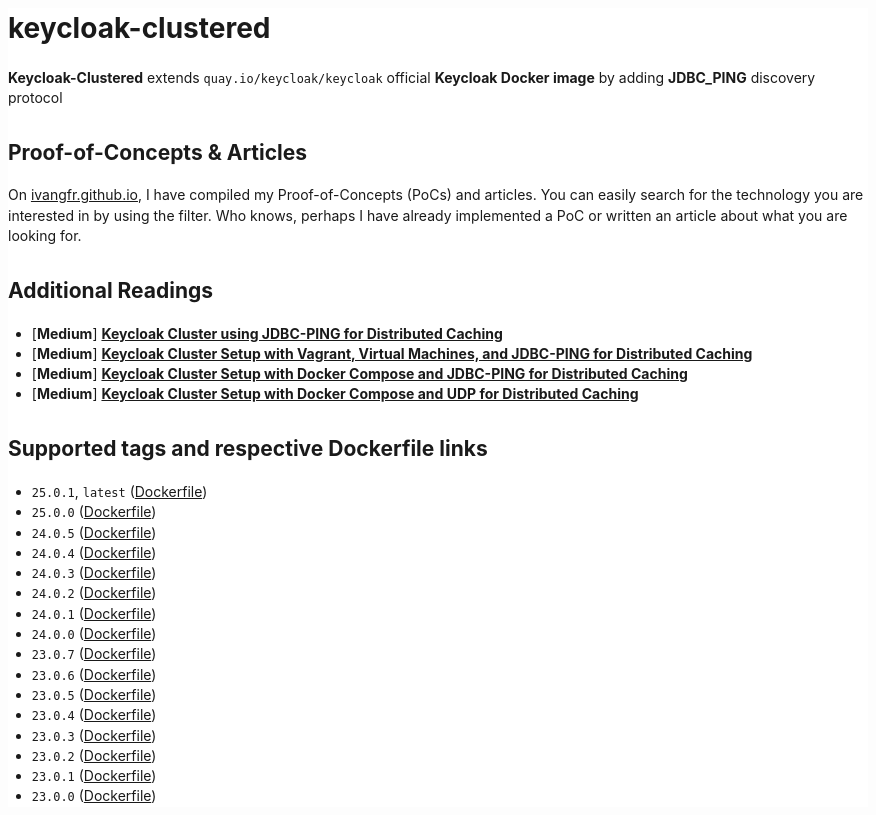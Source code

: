 # keycloak-clustered

**Keycloak-Clustered** extends `quay.io/keycloak/keycloak` official **Keycloak Docker image** by adding **JDBC_PING** discovery protocol

## Proof-of-Concepts & Articles

On [ivangfr.github.io](https://ivangfr.github.io), I have compiled my Proof-of-Concepts (PoCs) and articles. You can easily search for the technology you are interested in by using the filter. Who knows, perhaps I have already implemented a PoC or written an article about what you are looking for.

## Additional Readings

- \[**Medium**\] [**Keycloak Cluster using JDBC-PING for Distributed Caching**](https://medium.com/@ivangfr/keycloak-cluster-using-jdbc-ping-for-distributed-caching-8ba5c09cc206)
- \[**Medium**\] [**Keycloak Cluster Setup with Vagrant, Virtual Machines, and JDBC-PING for Distributed Caching**](https://medium.com/javarevisited/keycloak-cluster-setup-with-vagrant-virtual-machines-and-jdbc-ping-for-distributed-caching-bd09708219d1)
- \[**Medium**\] [**Keycloak Cluster Setup with Docker Compose and JDBC-PING for Distributed Caching**](https://medium.com/javarevisited/keycloak-cluster-setup-with-docker-compose-and-jdbc-ping-for-distributed-caching-3623fb6ee513)
- \[**Medium**\] [**Keycloak Cluster Setup with Docker Compose and UDP for Distributed Caching**](https://medium.com/javarevisited/keycloak-cluster-setup-with-docker-compose-and-udp-for-distributed-caching-9123be1de12d)

## Supported tags and respective Dockerfile links

- `25.0.1`, `latest` ([Dockerfile](https://github.com/ivangfr/keycloak-clustered/blob/master/25.0.1/Dockerfile))
- `25.0.0` ([Dockerfile](https://github.com/ivangfr/keycloak-clustered/blob/master/25.0.0/Dockerfile))
- `24.0.5` ([Dockerfile](https://github.com/ivangfr/keycloak-clustered/blob/master/24.0.5/Dockerfile))
- `24.0.4` ([Dockerfile](https://github.com/ivangfr/keycloak-clustered/blob/master/24.0.4/Dockerfile))
- `24.0.3` ([Dockerfile](https://github.com/ivangfr/keycloak-clustered/blob/master/24.0.3/Dockerfile))
- `24.0.2` ([Dockerfile](https://github.com/ivangfr/keycloak-clustered/blob/master/24.0.2/Dockerfile))
- `24.0.1` ([Dockerfile](https://github.com/ivangfr/keycloak-clustered/blob/master/24.0.1/Dockerfile))
- `24.0.0` ([Dockerfile](https://github.com/ivangfr/keycloak-clustered/blob/master/24.0.0/Dockerfile))
- `23.0.7` ([Dockerfile](https://github.com/ivangfr/keycloak-clustered/blob/master/23.0.7/Dockerfile))
- `23.0.6` ([Dockerfile](https://github.com/ivangfr/keycloak-clustered/blob/master/23.0.6/Dockerfile))
- `23.0.5` ([Dockerfile](https://github.com/ivangfr/keycloak-clustered/blob/master/23.0.5/Dockerfile))
- `23.0.4` ([Dockerfile](https://github.com/ivangfr/keycloak-clustered/blob/master/23.0.4/Dockerfile))
- `23.0.3` ([Dockerfile](https://github.com/ivangfr/keycloak-clustered/blob/master/23.0.3/Dockerfile))
- `23.0.2` ([Dockerfile](https://github.com/ivangfr/keycloak-clustered/blob/master/23.0.2/Dockerfile))
- `23.0.1` ([Dockerfile](https://github.com/ivangfr/keycloak-clustered/blob/master/23.0.1/Dockerfile))
- `23.0.0` ([Dockerfile](https://github.com/ivangfr/keycloak-clustered/blob/master/23.0.0/Dockerfile))
